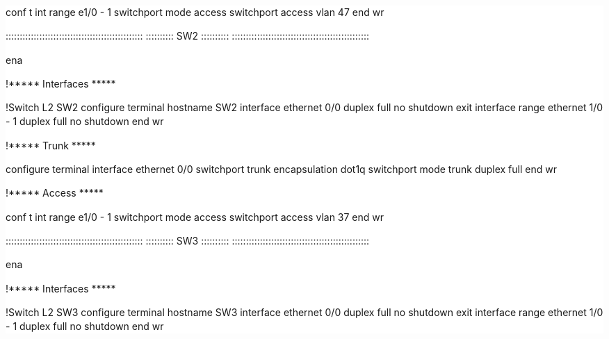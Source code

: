 conf t
int range e1/0 - 1
switchport mode access
switchport access vlan 47
end
wr

:::::::::::::::::::::::::::::::::::::::::::::::::
::::::::::             SW2             ::::::::::
:::::::::::::::::::::::::::::::::::::::::::::::::

ena

!*****   Interfaces   *****

!Switch L2 SW2
configure terminal
hostname SW2
interface ethernet 0/0
duplex full
no shutdown
exit
interface range ethernet 1/0 - 1
duplex full
no shutdown
end
wr

!*****   Trunk   *****

configure terminal
interface ethernet 0/0
switchport trunk encapsulation dot1q
switchport mode trunk
duplex full
end
wr

!*****   Access   *****

conf t
int range e1/0 - 1
switchport mode access
switchport access vlan 37
end
wr

:::::::::::::::::::::::::::::::::::::::::::::::::
::::::::::             SW3             ::::::::::
:::::::::::::::::::::::::::::::::::::::::::::::::

ena

!*****   Interfaces   *****

!Switch L2 SW3
configure terminal
hostname SW3
interface ethernet 0/0
duplex full
no shutdown
exit
interface range ethernet 1/0 - 1
duplex full
no shutdown
end
wr
